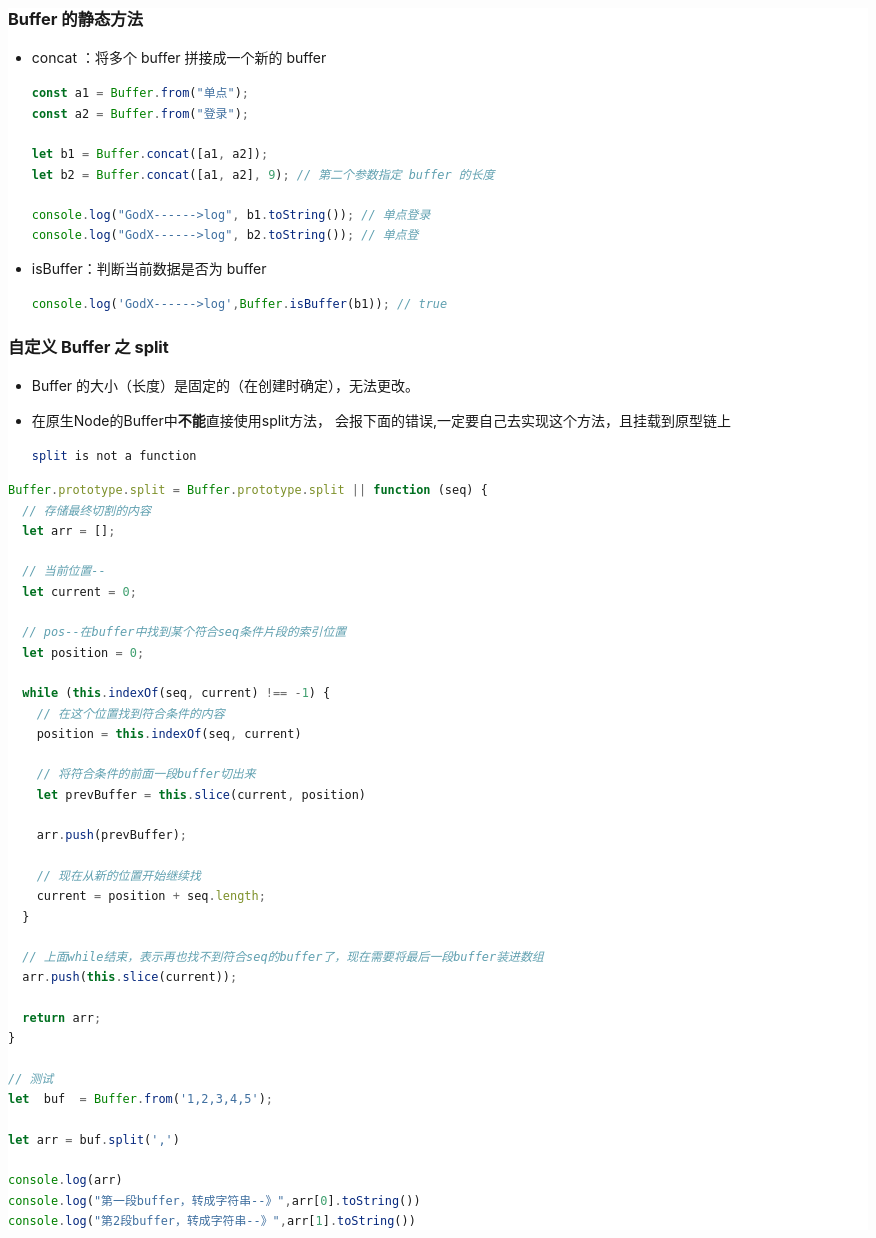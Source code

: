 
### Buffer 的静态方法

* concat ：将多个 buffer 拼接成一个新的 buffer
  ```js
  const a1 = Buffer.from("单点");
  const a2 = Buffer.from("登录");
  
  let b1 = Buffer.concat([a1, a2]);
  let b2 = Buffer.concat([a1, a2], 9); // 第二个参数指定 buffer 的长度
  
  console.log("GodX------>log", b1.toString()); // 单点登录
  console.log("GodX------>log", b2.toString()); // 单点登
  ```

* isBuffer：判断当前数据是否为 buffer
  ```js
  console.log('GodX------>log',Buffer.isBuffer(b1)); // true
  ```

### 自定义 Buffer 之 split

* Buffer 的大小（长度）是固定的（在创建时确定），无法更改。

* 在原生Node的Buffer中**不能**直接使用split方法， 会报下面的错误,一定要自己去实现这个方法，且挂载到原型链上
  ```bash
  split is not a function
  ```

```js
Buffer.prototype.split = Buffer.prototype.split || function (seq) {
  // 存储最终切割的内容
  let arr = [];

  // 当前位置--
  let current = 0;

  // pos--在buffer中找到某个符合seq条件片段的索引位置
  let position = 0;

  while (this.indexOf(seq, current) !== -1) {
    // 在这个位置找到符合条件的内容
    position = this.indexOf(seq, current)

    // 将符合条件的前面一段buffer切出来
    let prevBuffer = this.slice(current, position)

    arr.push(prevBuffer);

    // 现在从新的位置开始继续找
    current = position + seq.length;
  }

  // 上面while结束，表示再也找不到符合seq的buffer了，现在需要将最后一段buffer装进数组
  arr.push(this.slice(current));

  return arr;
}

// 测试
let  buf  = Buffer.from('1,2,3,4,5');

let arr = buf.split(',')

console.log(arr)
console.log("第一段buffer，转成字符串--》",arr[0].toString())
console.log("第2段buffer，转成字符串--》",arr[1].toString())
```